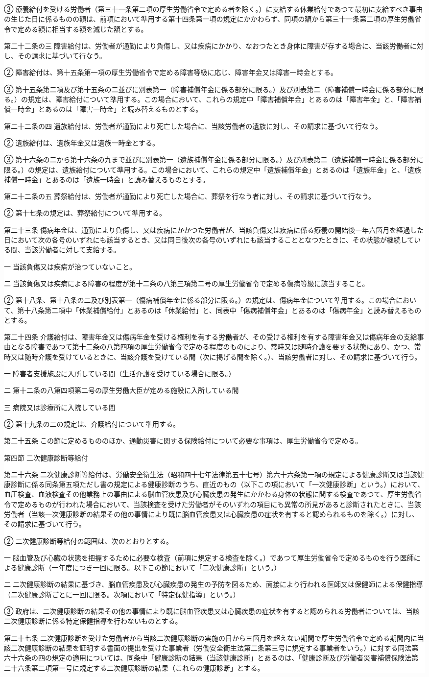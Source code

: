 ③ 療養給付を受ける労働者（第三十一条第二項の厚生労働省令で定める者を除く。）に支給する休業給付であつて最初に支給すべき事由の生じた日に係るものの額は、前項において準用する第十四条第一項の規定にかかわらず、同項の額から第三十一条第二項の厚生労働省令で定める額に相当する額を減じた額とする。

第二十二条の三 障害給付は、労働者が通勤により負傷し、又は疾病にかかり、なおつたとき身体に障害が存する場合に、当該労働者に対し、その請求に基づいて行なう。

② 障害給付は、第十五条第一項の厚生労働省令で定める障害等級に応じ、障害年金又は障害一時金とする。

③ 第十五条第二項及び第十五条の二並びに別表第一（障害補償年金に係る部分に限る。）及び別表第二（障害補償一時金に係る部分に限る。）の規定は、障害給付について準用する。この場合において、これらの規定中「障害補償年金」とあるのは「障害年金」と、「障害補償一時金」とあるのは「障害一時金」と読み替えるものとする。

第二十二条の四 遺族給付は、労働者が通勤により死亡した場合に、当該労働者の遺族に対し、その請求に基づいて行なう。

② 遺族給付は、遺族年金又は遺族一時金とする。

③ 第十六条の二から第十六条の九まで並びに別表第一（遺族補償年金に係る部分に限る。）及び別表第二（遺族補償一時金に係る部分に限る。）の規定は、遺族給付について準用する。この場合において、これらの規定中「遺族補償年金」とあるのは「遺族年金」と、「遺族補償一時金」とあるのは「遺族一時金」と読み替えるものとする。

第二十二条の五 葬祭給付は、労働者が通勤により死亡した場合に、葬祭を行なう者に対し、その請求に基づいて行なう。

② 第十七条の規定は、葬祭給付について準用する。

第二十三条 傷病年金は、通勤により負傷し、又は疾病にかかつた労働者が、当該負傷又は疾病に係る療養の開始後一年六箇月を経過した日において次の各号のいずれにも該当するとき、又は同日後次の各号のいずれにも該当することとなつたときに、その状態が継続している間、当該労働者に対して支給する。

一 当該負傷又は疾病が治つていないこと。

二 当該負傷又は疾病による障害の程度が第十二条の八第三項第二号の厚生労働省令で定める傷病等級に該当すること。

② 第十八条、第十八条の二及び別表第一（傷病補償年金に係る部分に限る。）の規定は、傷病年金について準用する。この場合において、第十八条第二項中「休業補償給付」とあるのは「休業給付」と、同表中「傷病補償年金」とあるのは「傷病年金」と読み替えるものとする。

第二十四条 介護給付は、障害年金又は傷病年金を受ける権利を有する労働者が、その受ける権利を有する障害年金又は傷病年金の支給事由となる障害であつて第十二条の八第四項の厚生労働省令で定める程度のものにより、常時又は随時介護を要する状態にあり、かつ、常時又は随時介護を受けているときに、当該介護を受けている間（次に掲げる間を除く。）、当該労働者に対し、その請求に基づいて行う。

一 障害者支援施設に入所している間（生活介護を受けている場合に限る。）

二 第十二条の八第四項第二号の厚生労働大臣が定める施設に入所している間

三 病院又は診療所に入院している間

② 第十九条の二の規定は、介護給付について準用する。

第二十五条 この節に定めるもののほか、通勤災害に関する保険給付について必要な事項は、厚生労働省令で定める。

第四節 二次健康診断等給付

第二十六条 二次健康診断等給付は、労働安全衛生法（昭和四十七年法律第五十七号）第六十六条第一項の規定による健康診断又は当該健康診断に係る同条第五項ただし書の規定による健康診断のうち、直近のもの（以下この項において「一次健康診断」という。）において、血圧検査、血液検査その他業務上の事由による脳血管疾患及び心臓疾患の発生にかかわる身体の状態に関する検査であつて、厚生労働省令で定めるものが行われた場合において、当該検査を受けた労働者がそのいずれの項目にも異常の所見があると診断されたときに、当該労働者（当該一次健康診断の結果その他の事情により既に脳血管疾患又は心臓疾患の症状を有すると認められるものを除く。）に対し、その請求に基づいて行う。

② 二次健康診断等給付の範囲は、次のとおりとする。

一 脳血管及び心臓の状態を把握するために必要な検査（前項に規定する検査を除く。）であつて厚生労働省令で定めるものを行う医師による健康診断（一年度につき一回に限る。以下この節において「二次健康診断」という。）

二 二次健康診断の結果に基づき、脳血管疾患及び心臓疾患の発生の予防を図るため、面接により行われる医師又は保健師による保健指導（二次健康診断ごとに一回に限る。次項において「特定保健指導」という。）

③ 政府は、二次健康診断の結果その他の事情により既に脳血管疾患又は心臓疾患の症状を有すると認められる労働者については、当該二次健康診断に係る特定保健指導を行わないものとする。

第二十七条 二次健康診断を受けた労働者から当該二次健康診断の実施の日から三箇月を超えない期間で厚生労働省令で定める期間内に当該二次健康診断の結果を証明する書面の提出を受けた事業者（労働安全衛生法第二条第三号に規定する事業者をいう。）に対する同法第六十六条の四の規定の適用については、同条中「健康診断の結果（当該健康診断」とあるのは、「健康診断及び労働者災害補償保険法第二十六条第二項第一号に規定する二次健康診断の結果（これらの健康診断」とする。

